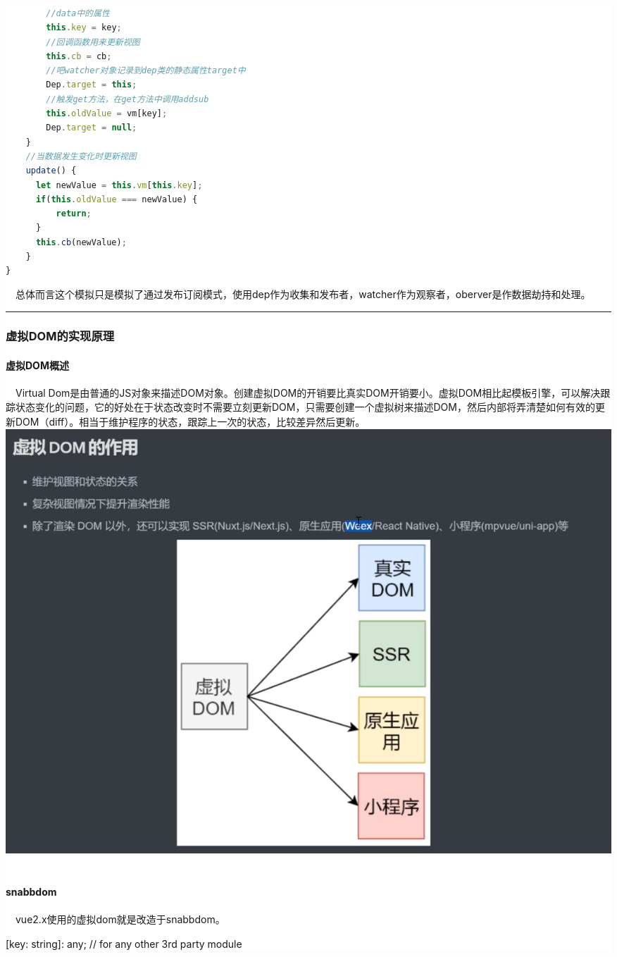 ```js
        //data中的属性
        this.key = key;
        //回调函数用来更新视图
        this.cb = cb;
        //吧watcher对象记录到dep类的静态属性target中
        Dep.target = this;
        //触发get方法，在get方法中调用addsub
        this.oldValue = vm[key];
        Dep.target = null;
    }
    //当数据发生变化时更新视图
    update() {
      let newValue = this.vm[this.key];
      if(this.oldValue === newValue) {
          return;
      }
      this.cb(newValue);  
    }
}

```
&emsp;总体而言这个模拟只是模拟了通过发布订阅模式，使用dep作为收集和发布者，watcher作为观察者，oberver是作数据劫持和处理。
***
### 虚拟DOM的实现原理
#### 虚拟DOM概述
&emsp;Virtual Dom是由普通的JS对象来描述DOM对象。创建虚拟DOM的开销要比真实DOM开销要小。虚拟DOM相比起模板引擎，可以解决跟踪状态变化的问题，它的好处在于状态改变时不需要立刻更新DOM，只需要创建一个虚拟树来描述DOM，然后内部将弄清楚如何有效的更新DOM（diff）。相当于维护程序的状态，跟踪上一次的状态，比较差异然后更新。
![avatar](resource/虚拟DOM的作用.png)
&emsp;
#### snabbdom
&emsp;vue2.x使用的虚拟dom就是改造于snabbdom。

  [key: string]: any; // for any other 3rd party module